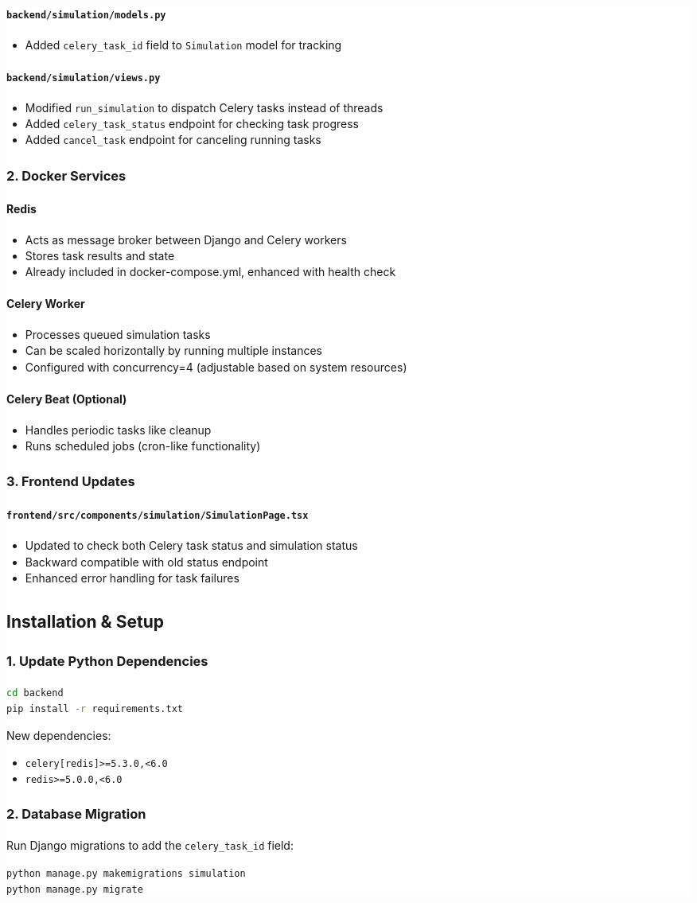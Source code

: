 #### `backend/simulation/models.py`
- Added `celery_task_id` field to `Simulation` model for tracking

#### `backend/simulation/views.py`
- Modified `run_simulation` to dispatch Celery tasks instead of threads
- Added `celery_task_status` endpoint for checking task progress
- Added `cancel_task` endpoint for canceling running tasks

### 2. Docker Services

#### Redis
- Acts as message broker between Django and Celery workers
- Stores task results and state
- Already included in docker-compose.yml, enhanced with health check

#### Celery Worker
- Processes queued simulation tasks
- Can be scaled horizontally by running multiple instances
- Configured with concurrency=4 (adjustable based on system resources)

#### Celery Beat (Optional)
- Handles periodic tasks like cleanup
- Runs scheduled jobs (cron-like functionality)

### 3. Frontend Updates

#### `frontend/src/components/simulation/SimulationPage.tsx`
- Updated to check both Celery task status and simulation status
- Backward compatible with old status endpoint
- Enhanced error handling for task failures

## Installation & Setup

### 1. Update Python Dependencies

```bash
cd backend
pip install -r requirements.txt
```

New dependencies:
- `celery[redis]>=5.3.0,<6.0`
- `redis>=5.0.0,<6.0`

### 2. Database Migration

Run Django migrations to add the `celery_task_id` field:

```bash
python manage.py makemigrations simulation
python manage.py migrate
```
